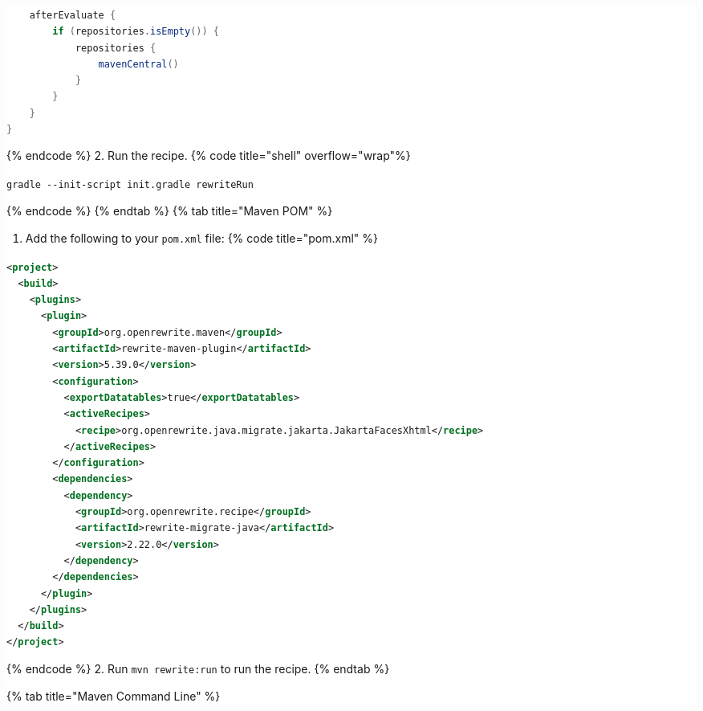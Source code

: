 ```groovy
    afterEvaluate {
        if (repositories.isEmpty()) {
            repositories {
                mavenCentral()
            }
        }
    }
}
```
{% endcode %}
2. Run the recipe.
{% code title="shell" overflow="wrap"%}
```shell
gradle --init-script init.gradle rewriteRun
```
{% endcode %}
{% endtab %}
{% tab title="Maven POM" %}
1. Add the following to your `pom.xml` file:
{% code title="pom.xml" %}
```xml
<project>
  <build>
    <plugins>
      <plugin>
        <groupId>org.openrewrite.maven</groupId>
        <artifactId>rewrite-maven-plugin</artifactId>
        <version>5.39.0</version>
        <configuration>
          <exportDatatables>true</exportDatatables>
          <activeRecipes>
            <recipe>org.openrewrite.java.migrate.jakarta.JakartaFacesXhtml</recipe>
          </activeRecipes>
        </configuration>
        <dependencies>
          <dependency>
            <groupId>org.openrewrite.recipe</groupId>
            <artifactId>rewrite-migrate-java</artifactId>
            <version>2.22.0</version>
          </dependency>
        </dependencies>
      </plugin>
    </plugins>
  </build>
</project>
```
{% endcode %}
2. Run `mvn rewrite:run` to run the recipe.
{% endtab %}

{% tab title="Maven Command Line" %}
